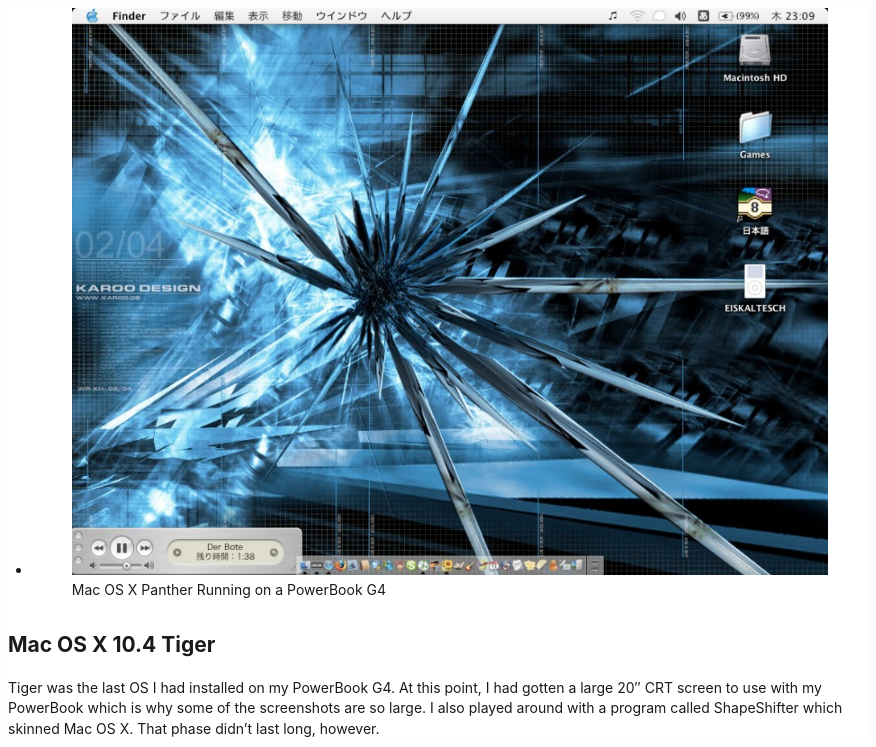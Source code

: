 -   <figure><img decoding="async" alt="Mac OS X Panther Running on a PowerBook G4" data-id="3924" src="Mac_OS_X_10_still_not_tiger_by_eatatranmas.jpg"><figcaption>Mac OS X Panther Running on a PowerBook G4</figcaption></figure>
    

Mac OS X 10.4 Tiger
-------------------

Tiger was the last OS I had installed on my PowerBook G4. At this point, I had gotten a large 20″ CRT screen to use with my PowerBook which is why some of the screenshots are so large. I also played around with a program called ShapeShifter which skinned Mac OS X. That phase didn’t last long, however.
